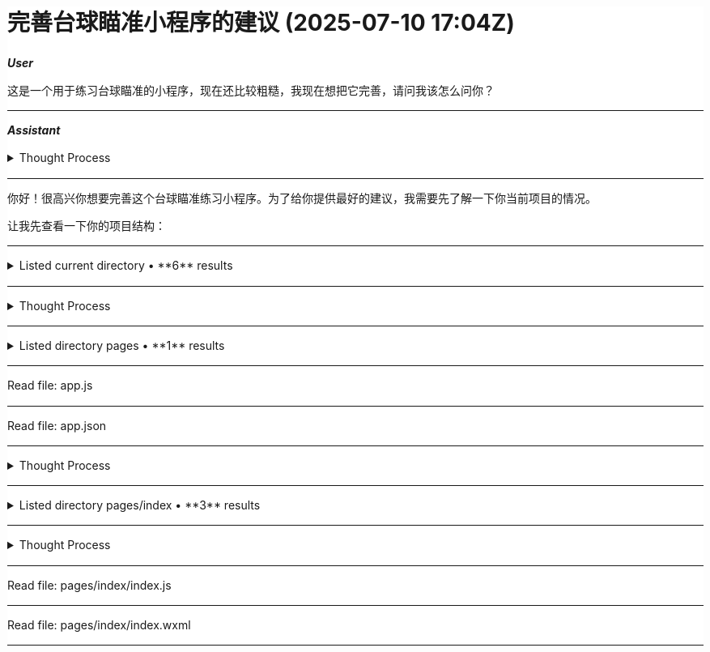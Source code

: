 

# 完善台球瞄准小程序的建议 (2025-07-10 17:04Z)

_**User**_

这是一个用于练习台球瞄准的小程序，现在还比较粗糙，我现在想把它完善，请问我该怎么问你？

---

_**Assistant**_

<think><details><summary>Thought Process</summary></details></think>

---

你好！很高兴你想要完善这个台球瞄准练习小程序。为了给你提供最好的建议，我需要先了解一下你当前项目的情况。

让我先查看一下你的项目结构：

---

<details><summary>Listed current directory • **6** results</summary></details>

---

<think><details><summary>Thought Process</summary></details></think>

---

<details><summary>Listed directory pages • **1** results</summary></details>

---

Read file: app.js

---

Read file: app.json

---

<think><details><summary>Thought Process</summary></details></think>

---

<details><summary>Listed directory pages/index • **3** results</summary></details>

---

<think><details><summary>Thought Process</summary></details></think>

---

Read file: pages/index/index.js

---

Read file: pages/index/index.wxml

---
